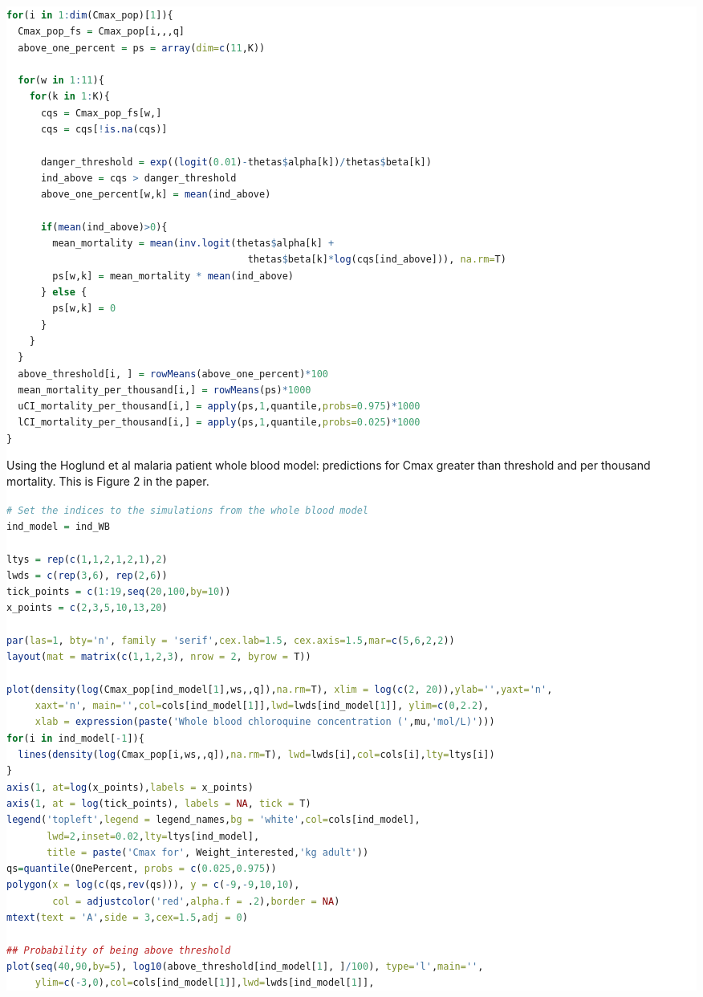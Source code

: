 ```r
for(i in 1:dim(Cmax_pop)[1]){
  Cmax_pop_fs = Cmax_pop[i,,,q]
  above_one_percent = ps = array(dim=c(11,K))
  
  for(w in 1:11){
    for(k in 1:K){
      cqs = Cmax_pop_fs[w,]
      cqs = cqs[!is.na(cqs)]
      
      danger_threshold = exp((logit(0.01)-thetas$alpha[k])/thetas$beta[k])
      ind_above = cqs > danger_threshold
      above_one_percent[w,k] = mean(ind_above)
      
      if(mean(ind_above)>0){
        mean_mortality = mean(inv.logit(thetas$alpha[k] + 
                                          thetas$beta[k]*log(cqs[ind_above])), na.rm=T)
        ps[w,k] = mean_mortality * mean(ind_above)
      } else {
        ps[w,k] = 0
      }
    }
  }
  above_threshold[i, ] = rowMeans(above_one_percent)*100
  mean_mortality_per_thousand[i,] = rowMeans(ps)*1000
  uCI_mortality_per_thousand[i,] = apply(ps,1,quantile,probs=0.975)*1000
  lCI_mortality_per_thousand[i,] = apply(ps,1,quantile,probs=0.025)*1000
}
```


Using the Hoglund et al malaria patient whole blood model: predictions for Cmax greater than threshold and per thousand mortality. This is Figure 2 in the paper.


```r
# Set the indices to the simulations from the whole blood model
ind_model = ind_WB

ltys = rep(c(1,1,2,1,2,1),2)
lwds = c(rep(3,6), rep(2,6))
tick_points = c(1:19,seq(20,100,by=10))
x_points = c(2,3,5,10,13,20)

par(las=1, bty='n', family = 'serif',cex.lab=1.5, cex.axis=1.5,mar=c(5,6,2,2))
layout(mat = matrix(c(1,1,2,3), nrow = 2, byrow = T))

plot(density(log(Cmax_pop[ind_model[1],ws,,q]),na.rm=T), xlim = log(c(2, 20)),ylab='',yaxt='n', 
     xaxt='n', main='',col=cols[ind_model[1]],lwd=lwds[ind_model[1]], ylim=c(0,2.2),
     xlab = expression(paste('Whole blood chloroquine concentration (',mu,'mol/L)')))
for(i in ind_model[-1]){
  lines(density(log(Cmax_pop[i,ws,,q]),na.rm=T), lwd=lwds[i],col=cols[i],lty=ltys[i])
}
axis(1, at=log(x_points),labels = x_points)
axis(1, at = log(tick_points), labels = NA, tick = T)
legend('topleft',legend = legend_names,bg = 'white',col=cols[ind_model],
       lwd=2,inset=0.02,lty=ltys[ind_model],
       title = paste('Cmax for', Weight_interested,'kg adult'))
qs=quantile(OnePercent, probs = c(0.025,0.975))
polygon(x = log(c(qs,rev(qs))), y = c(-9,-9,10,10), 
        col = adjustcolor('red',alpha.f = .2),border = NA)
mtext(text = 'A',side = 3,cex=1.5,adj = 0)

## Probability of being above threshold
plot(seq(40,90,by=5), log10(above_threshold[ind_model[1], ]/100), type='l',main='',
     ylim=c(-3,0),col=cols[ind_model[1]],lwd=lwds[ind_model[1]],
```